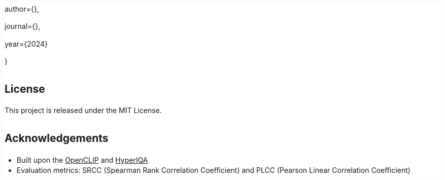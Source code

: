  author={},

 journal={},

 year={2024}

}

## License

This project is released under the MIT License.

## Acknowledgements

- Built upon the [OpenCLIP](https://github.com/mlfoundations/open_clip) and [HyperIQA](https://github.com/SSL92/hyperIQA)
- Evaluation metrics: SRCC (Spearman Rank Correlation Coefficient) and PLCC (Pearson Linear Correlation Coefficient)
